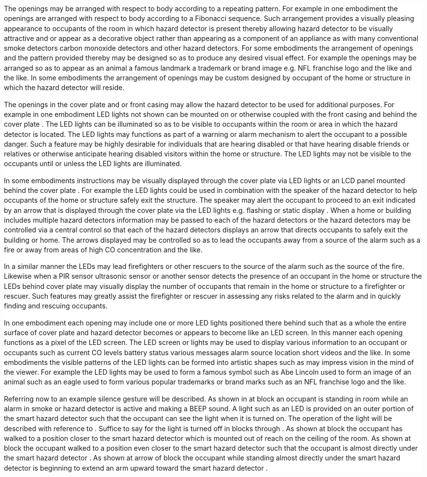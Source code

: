 The openings may be arranged with respect to body according to a repeating pattern. For example in one embodiment the openings are arranged with respect to body according to a Fibonacci sequence. Such arrangement provides a visually pleasing appearance to occupants of the room in which hazard detector is present thereby allowing hazard detector to be visually attractive and or appear as a decorative object rather than appearing as a component of an appliance as with many conventional smoke detectors carbon monoxide detectors and other hazard detectors. For some embodiments the arrangement of openings and the pattern provided thereby may be designed so as to produce any desired visual effect. For example the openings may be arranged so as to appear as an animal a famous landmark a trademark or brand image e.g. NFL franchise logo and the like and the like. In some embodiments the arrangement of openings may be custom designed by occupant of the home or structure in which the hazard detector will reside.

The openings in the cover plate and or front casing may allow the hazard detector to be used for additional purposes. For example in one embodiment LED lights not shown can be mounted on or otherwise coupled with the front casing and behind the cover plate . The LED lights can be illuminated so as to be visible to occupants within the room or area in which the hazard detector is located. The LED lights may functions as part of a warning or alarm mechanism to alert the occupant to a possible danger. Such a feature may be highly desirable for individuals that are hearing disabled or that have hearing disable friends or relatives or otherwise anticipate hearing disabled visitors within the home or structure. The LED lights may not be visible to the occupants until or unless the LED lights are illuminated.

In some embodiments instructions may be visually displayed through the cover plate via LED lights or an LCD panel mounted behind the cover plate . For example the LED lights could be used in combination with the speaker of the hazard detector to help occupants of the home or structure safely exit the structure. The speaker may alert the occupant to proceed to an exit indicated by an arrow that is displayed through the cover plate via the LED lights e.g. flashing or static display . When a home or building includes multiple hazard detectors information may be passed to each of the hazard detectors or the hazard detectors may be controlled via a central control so that each of the hazard detectors displays an arrow that directs occupants to safely exit the building or home. The arrows displayed may be controlled so as to lead the occupants away from a source of the alarm such as a fire or away from areas of high CO concentration and the like.

In a similar manner the LEDs may lead firefighters or other rescuers to the source of the alarm such as the source of the fire. Likewise when a PIR sensor ultrasonic sensor or another sensor detects the presence of an occupant in the home or structure the LEDs behind cover plate may visually display the number of occupants that remain in the home or structure to a firefighter or rescuer. Such features may greatly assist the firefighter or rescuer in assessing any risks related to the alarm and in quickly finding and rescuing occupants.

In one embodiment each opening may include one or more LED lights positioned there behind such that as a whole the entire surface of cover plate and hazard detector becomes or appears to become like an LED screen. In this manner each opening functions as a pixel of the LED screen. The LED screen or lights may be used to display various information to an occupant or occupants such as current CO levels battery status various messages alarm source location short videos and the like. In some embodiments the visible patterns of the LED lights can be formed into artistic shapes such as may impress vision in the mind of the viewer. For example the LED lights may be used to form a famous symbol such as Abe Lincoln used to form an image of an animal such as an eagle used to form various popular trademarks or brand marks such as an NFL franchise logo and the like.

Referring now to an example silence gesture will be described. As shown in at block an occupant is standing in room while an alarm in smoke or hazard detector is active and making a BEEP sound. A light such as an LED is provided on an outer portion of the smart hazard detector such that the occupant can see the light when it is turned on. The operation of the light will be described with reference to . Suffice to say for the light is turned off in blocks through . As shown at block the occupant has walked to a position closer to the smart hazard detector which is mounted out of reach on the ceiling of the room. As shown at block the occupant walked to a position even closer to the smart hazard detector such that the occupant is almost directly under the smart hazard detector . As shown at arrow of block the occupant while standing almost directly under the smart hazard detector is beginning to extend an arm upward toward the smart hazard detector .
